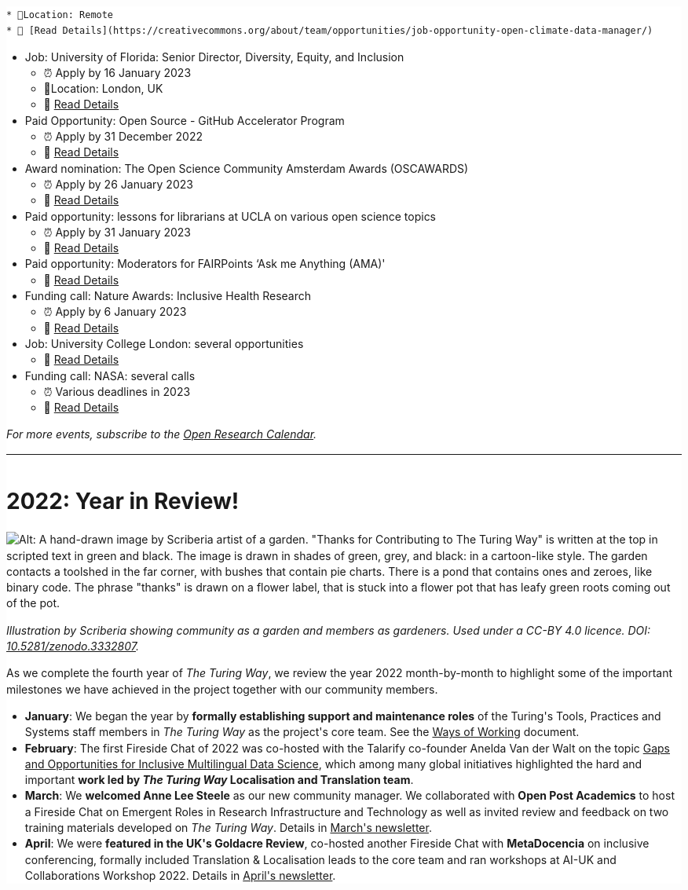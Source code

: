     * 📍Location: Remote
    * 🔗 [Read Details](https://creativecommons.org/about/team/opportunities/job-opportunity-open-climate-data-manager/)
* Job: University of Florida: Senior Director, Diversity, Equity, and Inclusion
    * ⏰ Apply by 16 January 2023
    * 📍Location: London, UK
    * 🔗 [Read Details](https://hr.uflib.ufl.edu/wordpress/files/2022/12/DEI_PVA.pdf)
* Paid Opportunity: Open Source - GitHub Accelerator Program
    * ⏰ Apply by 31 December 2022
    * 🔗 [Read Details](https://accelerator.github.com/)
* Award nomination: The Open Science Community Amsterdam Awards (OSCAWARDS)
    * ⏰ Apply by 26 January 2023
    * 🔗 [Read Details](https://docs.google.com/forms/d/e/1FAIpQLSfFkLbrug3XChbhIbng1nqZ2FCyfX7bQe5J7Lmz1VfEENwpNQ)
* Paid opportunity: lessons for librarians at UCLA on various open science topics
    * ⏰ Apply by 31 January 2023
    * 🔗 [Read Details](https://www.surveymonkey.com/r/63JTJSQ)
* Paid opportunity: Moderators for FAIRPoints ‘Ask me Anything (AMA)'
    * 🔗 [Read Details](https://docs.google.com/forms/d/e/1FAIpQLSdvVjsMk4_f6e3M_ZXzAUy8JGAIVK6Byocb2I86QiXFJOPjaw/viewform)
* Funding call: Nature Awards: Inclusive Health Research
    * ⏰ Apply by 6 January 2023
    * 🔗 [Read Details](https://www.nature.com/immersive/inclusivehealthresearch/index.html?utm_medium=social&utm_source=facebook&utm_content=ads&utm_campaign=CONR_AWARD_ENGM_GL_CEAM_TAKDA_CF_IHR22)
* Job: University College London: several opportunities
    * 🔗 [Read Details](https://www.ucl.ac.uk/advanced-research-computing/our-people/vacancies)
* Funding call: NASA: several calls
    * ⏰ Various deadlines in 2023
    * 🔗 [Read Details](https://science.nasa.gov/researchers/sara/grant-solicitations)

*For more events, subscribe to the [Open Research Calendar](https://openresearchcalendar.org/).*

---

# 2022: Year in Review!

![Alt: A hand-drawn image by Scriberia artist of a garden. "Thanks for Contributing to *The Turing Way*" is written at the top in scripted text in green and black. The image is drawn in shades of green, grey, and black: in a cartoon-like style. The garden contacts a toolshed in the far corner, with bushes that contain pie charts. There is a pond that contains ones and zeroes, like binary code. The phrase "thanks" is drawn on a flower label, that is stuck into a flower pot that has leafy green roots coming out of the pot.](images/2022-12-thanks-6.jpg)

_Illustration by Scriberia showing community as a garden and members as gardeners. Used under a CC-BY 4.0 licence. DOI: [10.5281/zenodo.3332807](https://zenodo.org/record/5706310#.YoS-RmDMK58)._

As we complete the fourth year of *The Turing Way*, we review the year 2022 month-by-month to highlight some of the important milestones we have achieved in the project together with our community members.

* **January**: We began the year by **formally establishing support and maintenance roles** of the Turing's Tools, Practices and Systems staff members in *The Turing Way* as the project's core team. See the [Ways of Working](https://github.com/alan-turing-institute/the-turing-way/blob/main/ways_of_working.md) document.
* **February**: The first Fireside Chat of 2022 was co-hosted with the Talarify co-founder Anelda Van der Walt on the topic [Gaps and Opportunities for Inclusive Multilingual Data Science](https://www.youtube.com/watch?v=Ydogg2tQljA&list=PLBxcQEfGu3DmBcSmt9GVfo4wN1KP1y2yl&index=3), which among many global initiatives highlighted the hard and important **work led by *The Turing Way* Localisation and Translation team**.
* **March**: We **welcomed Anne Lee Steele** as our new community manager. We collaborated with **Open Post Academics** to host a Fireside Chat on Emergent Roles in Research Infrastructure and Technology as well as invited review and feedback on two training materials developed on *The Turing Way*. Details in [March's newsletter](https://tinyletter.com/TuringWay/letters/introducing-the-next-fireside-chat-book-dash-collaborative-projects-and-our-community-manager).
* **April**: We were **featured in the UK's Goldacre Review**, co-hosted another Fireside Chat with **MetaDocencia** on inclusive conferencing, formally included Translation & Localisation leads to the core team and ran workshops at AI-UK and Collaborations Workshop 2022. Details in [April's newsletter](https://tinyletter.com/TuringWay/letters/new-chapters-sign-up-for-book-dash-the-upcoming-fireside-chat-and-many-other-community-updates).
